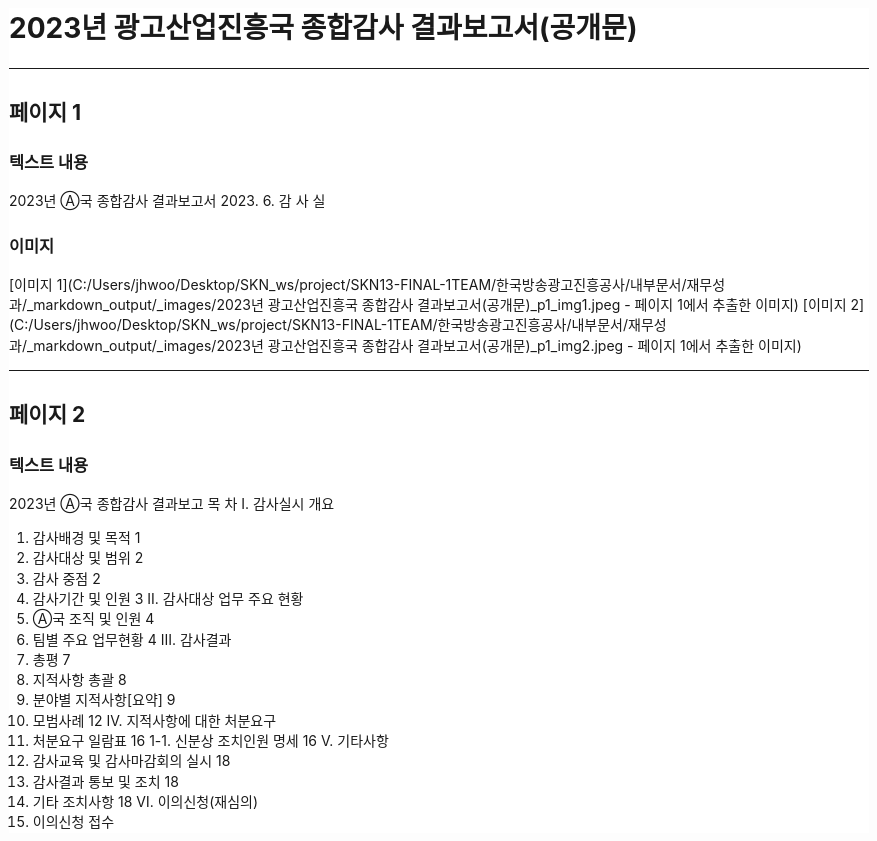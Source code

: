 # 2023년 광고산업진흥국 종합감사 결과보고서(공개문)

---

## 페이지 1
### 텍스트 내용
2023년 Ⓐ국
종합감사 결과보고서
2023. 6.
감 사 실
### 이미지
[이미지 1](C:/Users/jhwoo/Desktop/SKN_ws/project/SKN13-FINAL-1TEAM/한국방송광고진흥공사/내부문서/재무성과/_markdown_output/_images/2023년 광고산업진흥국 종합감사 결과보고서(공개문)_p1_img1.jpeg - 페이지 1에서 추출한 이미지)
[이미지 2](C:/Users/jhwoo/Desktop/SKN_ws/project/SKN13-FINAL-1TEAM/한국방송광고진흥공사/내부문서/재무성과/_markdown_output/_images/2023년 광고산업진흥국 종합감사 결과보고서(공개문)_p1_img2.jpeg - 페이지 1에서 추출한 이미지)

---

## 페이지 2
### 텍스트 내용
2023년 Ⓐ국 종합감사 결과보고
목 차
Ⅰ. 감사실시 개요
1. 감사배경 및 목적
1
2. 감사대상 및 범위
2
3. 감사 중점
2
4. 감사기간 및 인원
3
Ⅱ. 감사대상 업무 주요 현황
1. Ⓐ국 조직 및 인원
4
2. 팀별 주요 업무현황
4
Ⅲ. 감사결과
1. 총평
7
2. 지적사항 총괄
8
3. 분야별 지적사항[요약]
9
4. 모범사례
12
Ⅳ. 지적사항에 대한 처분요구
1. 처분요구 일람표
16
1-1. 신분상 조치인원 명세 
16
Ⅴ. 기타사항
1. 감사교육 및 감사마감회의 실시
18
2. 감사결과 통보 및 조치
18
3. 기타 조치사항
18
Ⅵ. 이의신청(재심의)
1. 이의신청 접수